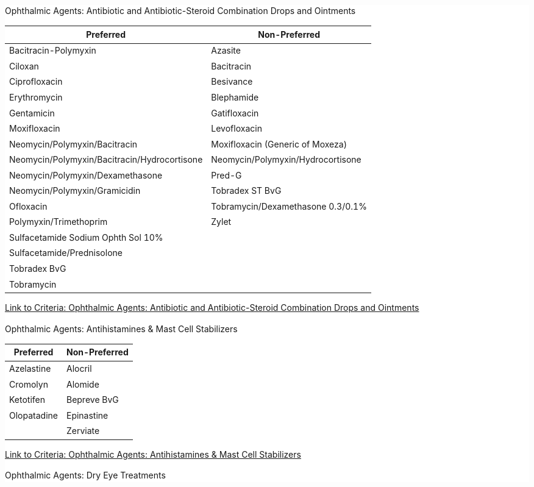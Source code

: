 Ophthalmic Agents: Antibiotic and Antibiotic-Steroid Combination Drops and Ointments

| Preferred                                    | Non-Preferred                     |
| -------------------------------------------- | --------------------------------- |
| Bacitracin-Polymyxin                         | Azasite                           |
| Ciloxan                                      | Bacitracin                        |
| Ciprofloxacin                                | Besivance                         |
| Erythromycin                                 | Blephamide                        |
| Gentamicin                                   | Gatifloxacin                      |
| Moxifloxacin                                 | Levofloxacin                      |
| Neomycin/Polymyxin/Bacitracin                | Moxifloxacin (Generic of Moxeza)  |
| Neomycin/Polymyxin/Bacitracin/Hydrocortisone | Neomycin/Polymyxin/Hydrocortisone |
| Neomycin/Polymyxin/Dexamethasone             | Pred-G                            |
| Neomycin/Polymyxin/Gramicidin                | Tobradex ST BvG                   |
| Ofloxacin                                    | Tobramycin/Dexamethasone 0.3/0.1% |
| Polymyxin/Trimethoprim                       | Zylet                             |
| Sulfacetamide Sodium Ophth Sol 10%           |                                   |
| Sulfacetamide/Prednisolone                   |                                   |
| Tobradex BvG                                 |                                   |
| Tobramycin                                   |                                   |
 
[Link to Criteria: Ophthalmic Agents: Antibiotic and Antibiotic-Steroid Combination Drops and Ointments](https://pharmacy.medicaid.ohio.gov/sites/default/files/20221001_UPDL_Criteria_APPROVED.pdf#page=82)
 
Ophthalmic Agents: Antihistamines & Mast Cell Stabilizers

| Preferred   | Non-Preferred |
| ----------- | ------------- |
| Azelastine  | Alocril       |
| Cromolyn    | Alomide       |
| Ketotifen   | Bepreve BvG   |
| Olopatadine | Epinastine    |
|             | Zerviate      |

[Link to Criteria: Ophthalmic Agents: Antihistamines & Mast Cell Stabilizers](https://pharmacy.medicaid.ohio.gov/sites/default/files/20221001_UPDL_Criteria_APPROVED.pdf#page=83)

Ophthalmic Agents: Dry Eye Treatments
